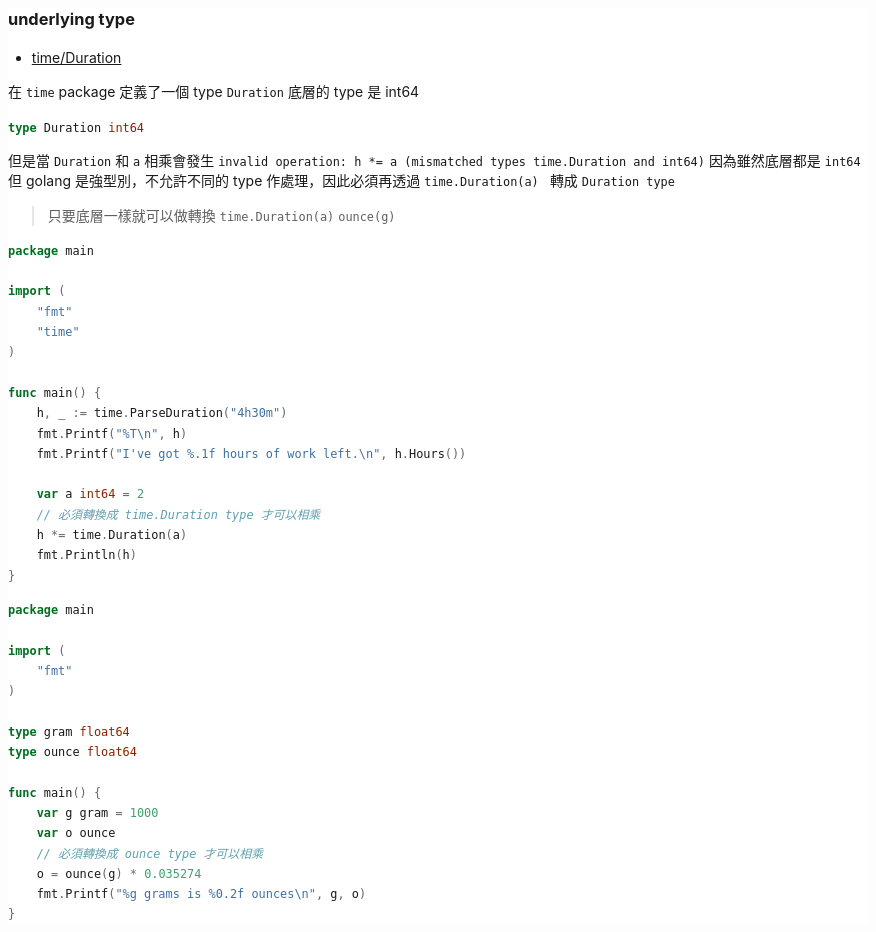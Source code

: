 ### underlying type

* [time/Duration](https://golang.org/pkg/time/#Duration)

在 `time` package 定義了一個 type `Duration` 底層的 type 是 int64

```go
type Duration int64
```

但是當 `Duration` 和 `a` 相乘會發生 `invalid operation: h *= a (mismatched types time.Duration and int64)` 因為雖然底層都是 `int64` 但 golang 是強型別，不允許不同的 type 作處理，因此必須再透過 `time.Duration(a)
` 轉成 `Duration type`

> 只要底層一樣就可以做轉換 `time.Duration(a)` `ounce(g)`


```go
package main

import (
	"fmt"
	"time"
)

func main() {
	h, _ := time.ParseDuration("4h30m")
	fmt.Printf("%T\n", h)
	fmt.Printf("I've got %.1f hours of work left.\n", h.Hours())
	
	var a int64 = 2
	// 必須轉換成 time.Duration type 才可以相乘
	h *= time.Duration(a)
	fmt.Println(h)
}
```

```go
package main

import (
	"fmt"
)

type gram float64
type ounce float64

func main() {
	var g gram = 1000
	var o ounce
	// 必須轉換成 ounce type 才可以相乘
	o = ounce(g) * 0.035274
	fmt.Printf("%g grams is %0.2f ounces\n", g, o)
}
```
